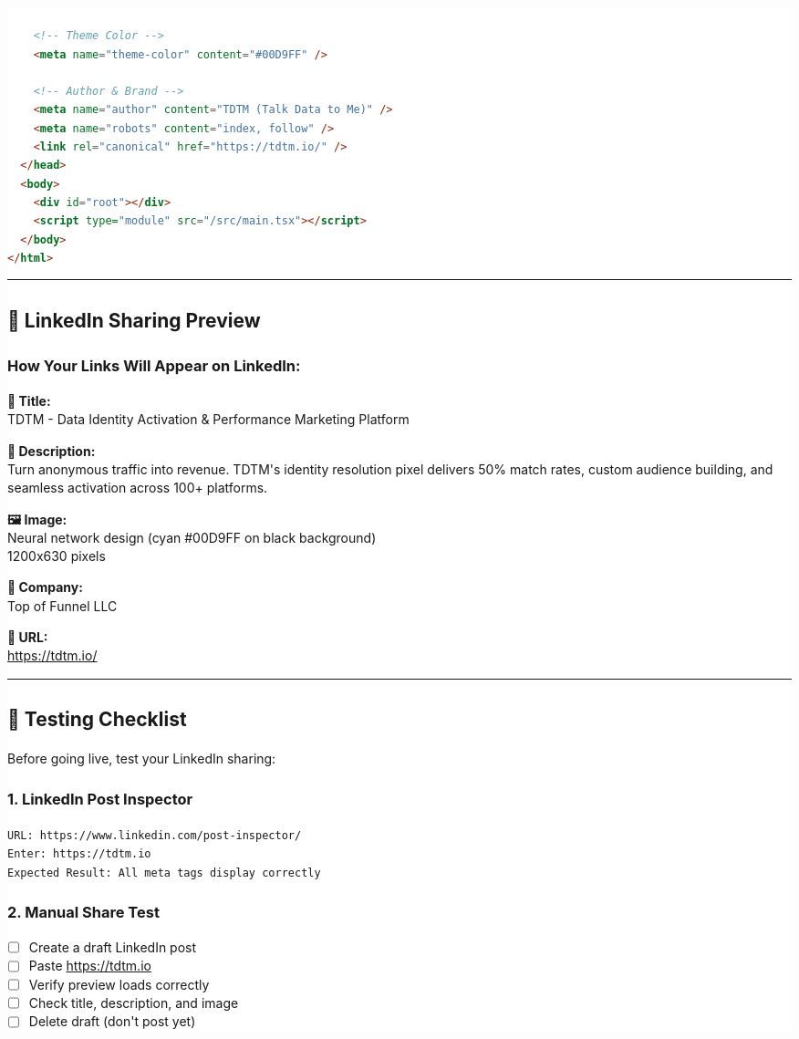 ```html
    
    <!-- Theme Color -->
    <meta name="theme-color" content="#00D9FF" />
    
    <!-- Author & Brand -->
    <meta name="author" content="TDTM (Talk Data to Me)" />
    <meta name="robots" content="index, follow" />
    <link rel="canonical" href="https://tdtm.io/" />
  </head>
  <body>
    <div id="root"></div>
    <script type="module" src="/src/main.tsx"></script>
  </body>
</html>
```

---

## 🔵 LinkedIn Sharing Preview

### **How Your Links Will Appear on LinkedIn:**

**📌 Title:**  
TDTM - Data Identity Activation & Performance Marketing Platform

**📝 Description:**  
Turn anonymous traffic into revenue. TDTM's identity resolution pixel delivers 50% match rates, custom audience building, and seamless activation across 100+ platforms.

**🖼️ Image:**  
Neural network design (cyan #00D9FF on black background)  
1200x630 pixels

**🏢 Company:**  
Top of Funnel LLC

**🔗 URL:**  
https://tdtm.io/

---

## 🧪 Testing Checklist

Before going live, test your LinkedIn sharing:

### **1. LinkedIn Post Inspector**
```
URL: https://www.linkedin.com/post-inspector/
Enter: https://tdtm.io
Expected Result: All meta tags display correctly
```

### **2. Manual Share Test**
- [ ] Create a draft LinkedIn post
- [ ] Paste https://tdtm.io
- [ ] Verify preview loads correctly
- [ ] Check title, description, and image
- [ ] Delete draft (don't post yet)
